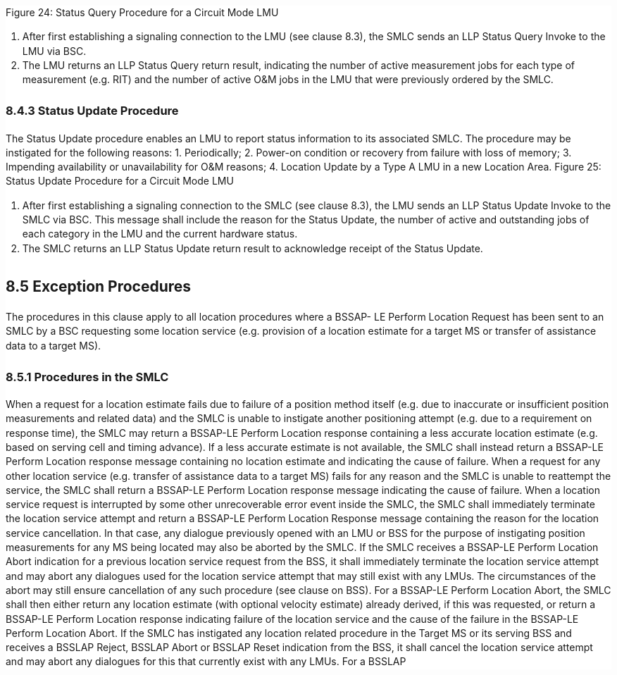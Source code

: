 Figure 24: Status Query Procedure for a Circuit Mode LMU
1) After first establishing a signaling connection to the LMU (see clause
8.3), the SMLC sends an LLP Status Query Invoke to the LMU via BSC.
2) The LMU returns an LLP Status Query return result, indicating the number of
active measurement jobs for each type of measurement (e.g. RIT) and the number
of active O&M jobs in the LMU that were previously ordered by the SMLC.
### 8.4.3 Status Update Procedure
The Status Update procedure enables an LMU to report status information to its
associated SMLC. The procedure may be instigated for the following reasons:
1\. Periodically;
2\. Power-on condition or recovery from failure with loss of memory;
3\. Impending availability or unavailability for O&M reasons;
4\. Location Update by a Type A LMU in a new Location Area.
Figure 25: Status Update Procedure for a Circuit Mode LMU
1) After first establishing a signaling connection to the SMLC (see clause
8.3), the LMU sends an LLP Status Update Invoke to the SMLC via BSC. This
message shall include the reason for the Status Update, the number of active
and outstanding jobs of each category in the LMU and the current hardware
status.
2) The SMLC returns an LLP Status Update return result to acknowledge receipt
of the Status Update.
## 8.5 Exception Procedures
The procedures in this clause apply to all location procedures where a BSSAP-
LE Perform Location Request has been sent to an SMLC by a BSC requesting some
location service (e.g. provision of a location estimate for a target MS or
transfer of assistance data to a target MS).
### 8.5.1 Procedures in the SMLC
When a request for a location estimate fails due to failure of a position
method itself (e.g. due to inaccurate or insufficient position measurements
and related data) and the SMLC is unable to instigate another positioning
attempt (e.g. due to a requirement on response time), the SMLC may return a
BSSAP-LE Perform Location response containing a less accurate location
estimate (e.g. based on serving cell and timing advance). If a less accurate
estimate is not available, the SMLC shall instead return a BSSAP-LE Perform
Location response message containing no location estimate and indicating the
cause of failure.
When a request for any other location service (e.g. transfer of assistance
data to a target MS) fails for any reason and the SMLC is unable to reattempt
the service, the SMLC shall return a BSSAP-LE Perform Location response
message indicating the cause of failure.
When a location service request is interrupted by some other unrecoverable
error event inside the SMLC, the SMLC shall immediately terminate the location
service attempt and return a BSSAP-LE Perform Location Response message
containing the reason for the location service cancellation. In that case, any
dialogue previously opened with an LMU or BSS for the purpose of instigating
position measurements for any MS being located may also be aborted by the
SMLC.
If the SMLC receives a BSSAP-LE Perform Location Abort indication for a
previous location service request from the BSS, it shall immediately terminate
the location service attempt and may abort any dialogues used for the location
service attempt that may still exist with any LMUs. The circumstances of the
abort may still ensure cancellation of any such procedure (see clause on BSS).
For a BSSAP-LE Perform Location Abort, the SMLC shall then either return any
location estimate (with optional velocity estimate) already derived, if this
was requested, or return a BSSAP-LE Perform Location response indicating
failure of the location service and the cause of the failure in the BSSAP-LE
Perform Location Abort.
If the SMLC has instigated any location related procedure in the Target MS or
its serving BSS and receives a BSSLAP Reject, BSSLAP Abort or BSSLAP Reset
indication from the BSS, it shall cancel the location service attempt and may
abort any dialogues for this that currently exist with any LMUs. For a BSSLAP